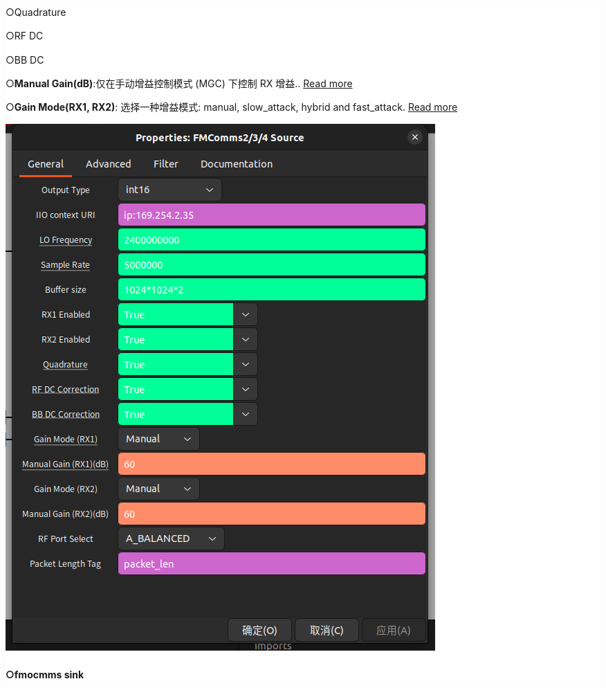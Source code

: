 ○Quadrature

○RF DC

○BB DC

○**Manual Gain(dB)**:仅在手动增益控制模式 (MGC) 下控制 RX 增益.. [Read more](https://wiki.analog.com/resources/tools-software/linux-drivers/iio-transceiver/ad9361#mgc_setting_the_current_gain)

○**Gain Mode(RX1, RX2)**: 选择一种增益模式: manual, slow_attack, hybrid and fast_attack. [Read more](https://wiki.analog.com/resources/tools-software/linux-drivers/iio-transceiver/ad9361#gain_control_modes)

![e310](./ANTSDR_E310_Reference_Manual.assets/fmcomms_source.png)


#### ○fmocmms sink
